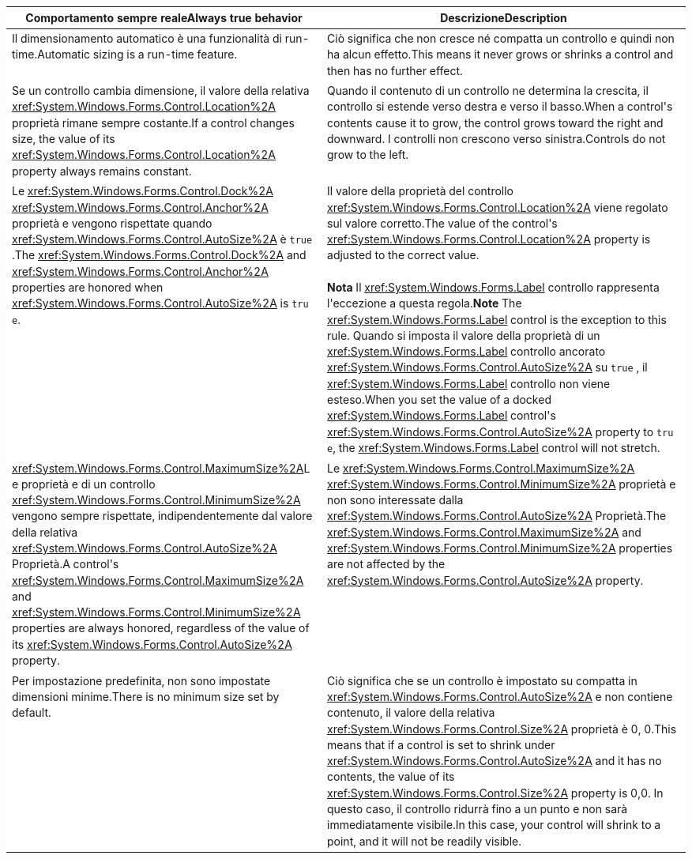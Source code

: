 |<span data-ttu-id="bf223-110">Comportamento sempre reale</span><span class="sxs-lookup"><span data-stu-id="bf223-110">Always true behavior</span></span>|<span data-ttu-id="bf223-111">Descrizione</span><span class="sxs-lookup"><span data-stu-id="bf223-111">Description</span></span>|
|--------------------------|-----------------|
|<span data-ttu-id="bf223-112">Il dimensionamento automatico è una funzionalità di run-time.</span><span class="sxs-lookup"><span data-stu-id="bf223-112">Automatic sizing is a run-time feature.</span></span>|<span data-ttu-id="bf223-113">Ciò significa che non cresce né compatta un controllo e quindi non ha alcun effetto.</span><span class="sxs-lookup"><span data-stu-id="bf223-113">This means it never grows or shrinks a control and then has no further effect.</span></span>|
|<span data-ttu-id="bf223-114">Se un controllo cambia dimensione, il valore della relativa <xref:System.Windows.Forms.Control.Location%2A> proprietà rimane sempre costante.</span><span class="sxs-lookup"><span data-stu-id="bf223-114">If a control changes size, the value of its <xref:System.Windows.Forms.Control.Location%2A> property always remains constant.</span></span>|<span data-ttu-id="bf223-115">Quando il contenuto di un controllo ne determina la crescita, il controllo si estende verso destra e verso il basso.</span><span class="sxs-lookup"><span data-stu-id="bf223-115">When a control's contents cause it to grow, the control grows toward the right and downward.</span></span> <span data-ttu-id="bf223-116">I controlli non crescono verso sinistra.</span><span class="sxs-lookup"><span data-stu-id="bf223-116">Controls do not grow to the left.</span></span>|
|<span data-ttu-id="bf223-117">Le <xref:System.Windows.Forms.Control.Dock%2A> <xref:System.Windows.Forms.Control.Anchor%2A> proprietà e vengono rispettate quando <xref:System.Windows.Forms.Control.AutoSize%2A> è `true` .</span><span class="sxs-lookup"><span data-stu-id="bf223-117">The <xref:System.Windows.Forms.Control.Dock%2A> and <xref:System.Windows.Forms.Control.Anchor%2A> properties are honored when <xref:System.Windows.Forms.Control.AutoSize%2A> is `true`.</span></span>|<span data-ttu-id="bf223-118">Il valore della proprietà del controllo <xref:System.Windows.Forms.Control.Location%2A> viene regolato sul valore corretto.</span><span class="sxs-lookup"><span data-stu-id="bf223-118">The value of the control's <xref:System.Windows.Forms.Control.Location%2A> property is adjusted to the correct value.</span></span><br /><br /> <span data-ttu-id="bf223-119">**Nota** Il <xref:System.Windows.Forms.Label> controllo rappresenta l'eccezione a questa regola.</span><span class="sxs-lookup"><span data-stu-id="bf223-119">**Note** The <xref:System.Windows.Forms.Label> control is the exception to this rule.</span></span> <span data-ttu-id="bf223-120">Quando si imposta il valore della proprietà di un <xref:System.Windows.Forms.Label> controllo ancorato <xref:System.Windows.Forms.Control.AutoSize%2A> su `true` , il <xref:System.Windows.Forms.Label> controllo non viene esteso.</span><span class="sxs-lookup"><span data-stu-id="bf223-120">When you set the value of a docked <xref:System.Windows.Forms.Label> control's <xref:System.Windows.Forms.Control.AutoSize%2A> property to `true`, the <xref:System.Windows.Forms.Label> control will not stretch.</span></span>|
|<span data-ttu-id="bf223-121"><xref:System.Windows.Forms.Control.MaximumSize%2A>Le proprietà e di un controllo <xref:System.Windows.Forms.Control.MinimumSize%2A> vengono sempre rispettate, indipendentemente dal valore della relativa <xref:System.Windows.Forms.Control.AutoSize%2A> Proprietà.</span><span class="sxs-lookup"><span data-stu-id="bf223-121">A control's <xref:System.Windows.Forms.Control.MaximumSize%2A> and <xref:System.Windows.Forms.Control.MinimumSize%2A> properties are always honored, regardless of the value of its <xref:System.Windows.Forms.Control.AutoSize%2A> property.</span></span>|<span data-ttu-id="bf223-122">Le <xref:System.Windows.Forms.Control.MaximumSize%2A> <xref:System.Windows.Forms.Control.MinimumSize%2A> proprietà e non sono interessate dalla <xref:System.Windows.Forms.Control.AutoSize%2A> Proprietà.</span><span class="sxs-lookup"><span data-stu-id="bf223-122">The <xref:System.Windows.Forms.Control.MaximumSize%2A> and <xref:System.Windows.Forms.Control.MinimumSize%2A> properties are not affected by the <xref:System.Windows.Forms.Control.AutoSize%2A> property.</span></span>|
|<span data-ttu-id="bf223-123">Per impostazione predefinita, non sono impostate dimensioni minime.</span><span class="sxs-lookup"><span data-stu-id="bf223-123">There is no minimum size set by default.</span></span>|<span data-ttu-id="bf223-124">Ciò significa che se un controllo è impostato su compatta in <xref:System.Windows.Forms.Control.AutoSize%2A> e non contiene contenuto, il valore della relativa <xref:System.Windows.Forms.Control.Size%2A> proprietà è 0, 0.</span><span class="sxs-lookup"><span data-stu-id="bf223-124">This means that if a control is set to shrink under <xref:System.Windows.Forms.Control.AutoSize%2A> and it has no contents, the value of its <xref:System.Windows.Forms.Control.Size%2A> property is 0,0.</span></span> <span data-ttu-id="bf223-125">In questo caso, il controllo ridurrà fino a un punto e non sarà immediatamente visibile.</span><span class="sxs-lookup"><span data-stu-id="bf223-125">In this case, your control will shrink to a point, and it will not be readily visible.</span></span>|